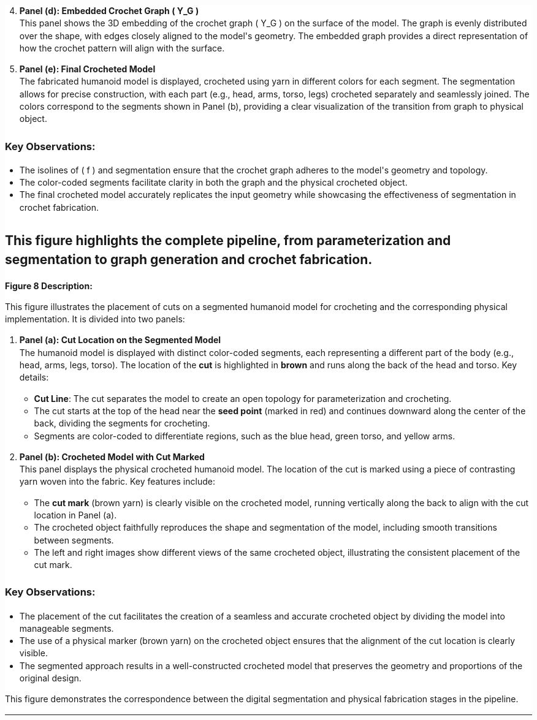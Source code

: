 4. **Panel (d): Embedded Crochet Graph \( Y_G \)**  
   This panel shows the 3D embedding of the crochet graph \( Y_G \) on the surface of the model. The graph is evenly distributed over the shape, with edges closely aligned to the model's geometry. The embedded graph provides a direct representation of how the crochet pattern will align with the surface.

5. **Panel (e): Final Crocheted Model**  
   The fabricated humanoid model is displayed, crocheted using yarn in different colors for each segment. The segmentation allows for precise construction, with each part (e.g., head, arms, torso, legs) crocheted separately and seamlessly joined. The colors correspond to the segments shown in Panel (b), providing a clear visualization of the transition from graph to physical object.

### Key Observations:
- The isolines of \( f \) and segmentation ensure that the crochet graph adheres to the model's geometry and topology.
- The color-coded segments facilitate clarity in both the graph and the physical crocheted object.
- The final crocheted model accurately replicates the input geometry while showcasing the effectiveness of segmentation in crochet fabrication.

This figure highlights the complete pipeline, from parameterization and segmentation to graph generation and crochet fabrication.
---
**Figure 8 Description:**

This figure illustrates the placement of cuts on a segmented humanoid model for crocheting and the corresponding physical implementation. It is divided into two panels:

1. **Panel (a): Cut Location on the Segmented Model**  
   The humanoid model is displayed with distinct color-coded segments, each representing a different part of the body (e.g., head, arms, legs, torso). The location of the **cut** is highlighted in **brown** and runs along the back of the head and torso. Key details:
   - **Cut Line**: The cut separates the model to create an open topology for parameterization and crocheting. 
   - The cut starts at the top of the head near the **seed point** (marked in red) and continues downward along the center of the back, dividing the segments for crocheting.
   - Segments are color-coded to differentiate regions, such as the blue head, green torso, and yellow arms.

2. **Panel (b): Crocheted Model with Cut Marked**  
   This panel displays the physical crocheted humanoid model. The location of the cut is marked using a piece of contrasting yarn woven into the fabric. Key features include:
   - The **cut mark** (brown yarn) is clearly visible on the crocheted model, running vertically along the back to align with the cut location in Panel (a).
   - The crocheted object faithfully reproduces the shape and segmentation of the model, including smooth transitions between segments.
   - The left and right images show different views of the same crocheted object, illustrating the consistent placement of the cut mark.

### Key Observations:
- The placement of the cut facilitates the creation of a seamless and accurate crocheted object by dividing the model into manageable segments.
- The use of a physical marker (brown yarn) on the crocheted object ensures that the alignment of the cut location is clearly visible.
- The segmented approach results in a well-constructed crocheted model that preserves the geometry and proportions of the original design.

This figure demonstrates the correspondence between the digital segmentation and physical fabrication stages in the pipeline.

---
